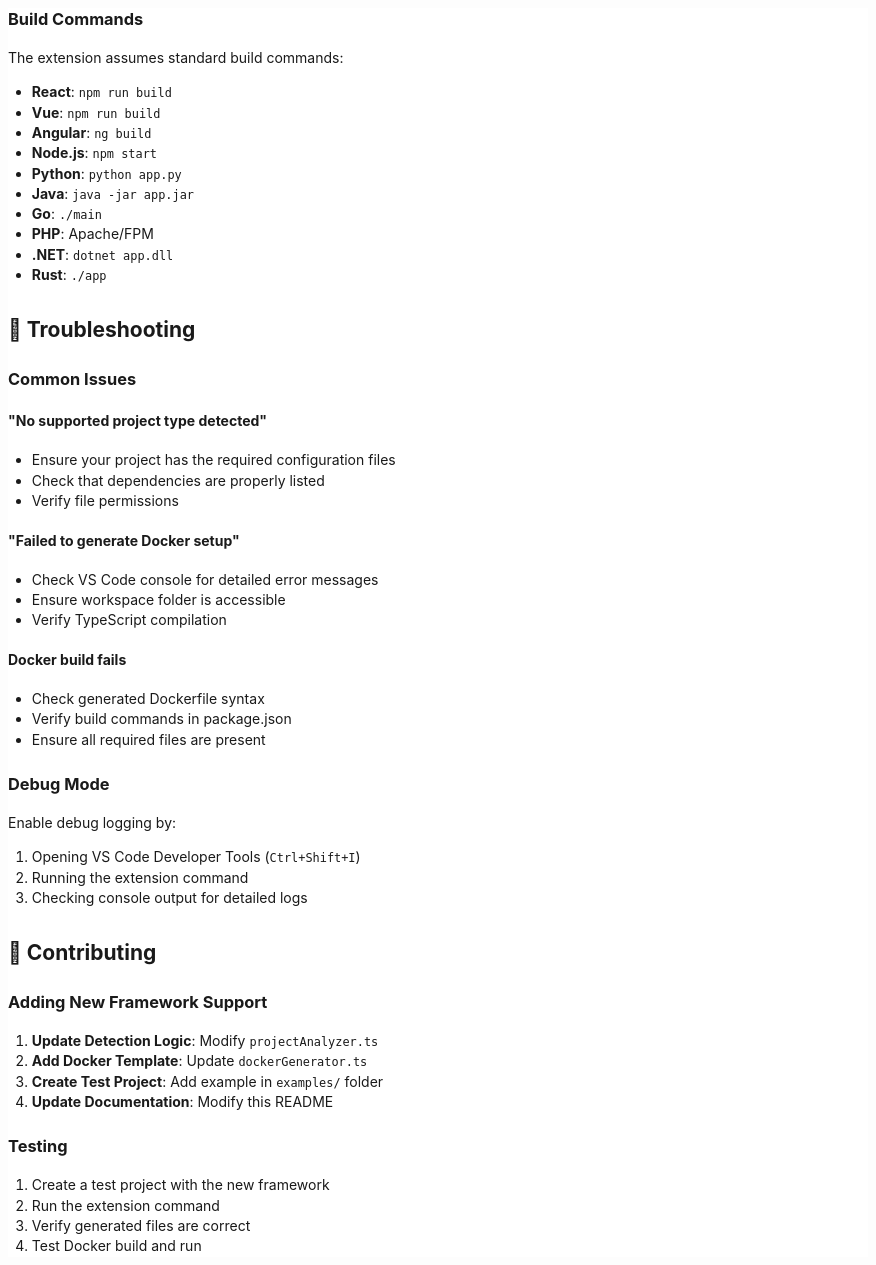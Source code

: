 ### Build Commands
The extension assumes standard build commands:
- **React**: `npm run build`
- **Vue**: `npm run build`
- **Angular**: `ng build`
- **Node.js**: `npm start`
- **Python**: `python app.py`
- **Java**: `java -jar app.jar`
- **Go**: `./main`
- **PHP**: Apache/FPM
- **.NET**: `dotnet app.dll`
- **Rust**: `./app`

## 🐛 Troubleshooting

### Common Issues

#### "No supported project type detected"
- Ensure your project has the required configuration files
- Check that dependencies are properly listed
- Verify file permissions

#### "Failed to generate Docker setup"
- Check VS Code console for detailed error messages
- Ensure workspace folder is accessible
- Verify TypeScript compilation

#### Docker build fails
- Check generated Dockerfile syntax
- Verify build commands in package.json
- Ensure all required files are present

### Debug Mode
Enable debug logging by:
1. Opening VS Code Developer Tools (`Ctrl+Shift+I`)
2. Running the extension command
3. Checking console output for detailed logs

## 🤝 Contributing

### Adding New Framework Support
1. **Update Detection Logic**: Modify `projectAnalyzer.ts`
2. **Add Docker Template**: Update `dockerGenerator.ts`
3. **Create Test Project**: Add example in `examples/` folder
4. **Update Documentation**: Modify this README

### Testing
1. Create a test project with the new framework
2. Run the extension command
3. Verify generated files are correct
4. Test Docker build and run
